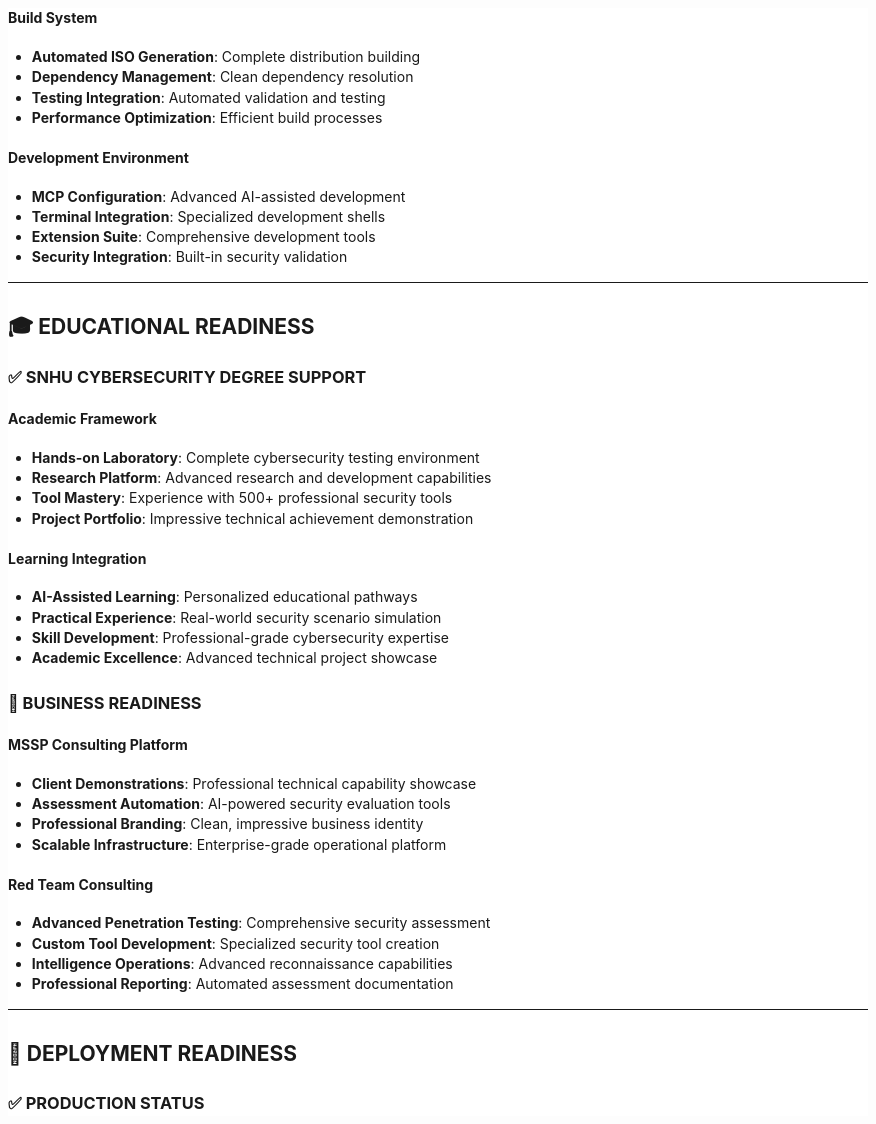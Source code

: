 #### **Build System**
- **Automated ISO Generation**: Complete distribution building
- **Dependency Management**: Clean dependency resolution
- **Testing Integration**: Automated validation and testing
- **Performance Optimization**: Efficient build processes

#### **Development Environment**
- **MCP Configuration**: Advanced AI-assisted development
- **Terminal Integration**: Specialized development shells
- **Extension Suite**: Comprehensive development tools
- **Security Integration**: Built-in security validation

---

## 🎓 **EDUCATIONAL READINESS**

### **✅ SNHU CYBERSECURITY DEGREE SUPPORT**

#### **Academic Framework**
- **Hands-on Laboratory**: Complete cybersecurity testing environment
- **Research Platform**: Advanced research and development capabilities
- **Tool Mastery**: Experience with 500+ professional security tools
- **Project Portfolio**: Impressive technical achievement demonstration

#### **Learning Integration**
- **AI-Assisted Learning**: Personalized educational pathways
- **Practical Experience**: Real-world security scenario simulation
- **Skill Development**: Professional-grade cybersecurity expertise
- **Academic Excellence**: Advanced technical project showcase

### **🏢 BUSINESS READINESS**

#### **MSSP Consulting Platform**
- **Client Demonstrations**: Professional technical capability showcase
- **Assessment Automation**: AI-powered security evaluation tools
- **Professional Branding**: Clean, impressive business identity
- **Scalable Infrastructure**: Enterprise-grade operational platform

#### **Red Team Consulting**
- **Advanced Penetration Testing**: Comprehensive security assessment
- **Custom Tool Development**: Specialized security tool creation
- **Intelligence Operations**: Advanced reconnaissance capabilities
- **Professional Reporting**: Automated assessment documentation

---

## 🚀 **DEPLOYMENT READINESS**

### **✅ PRODUCTION STATUS**
